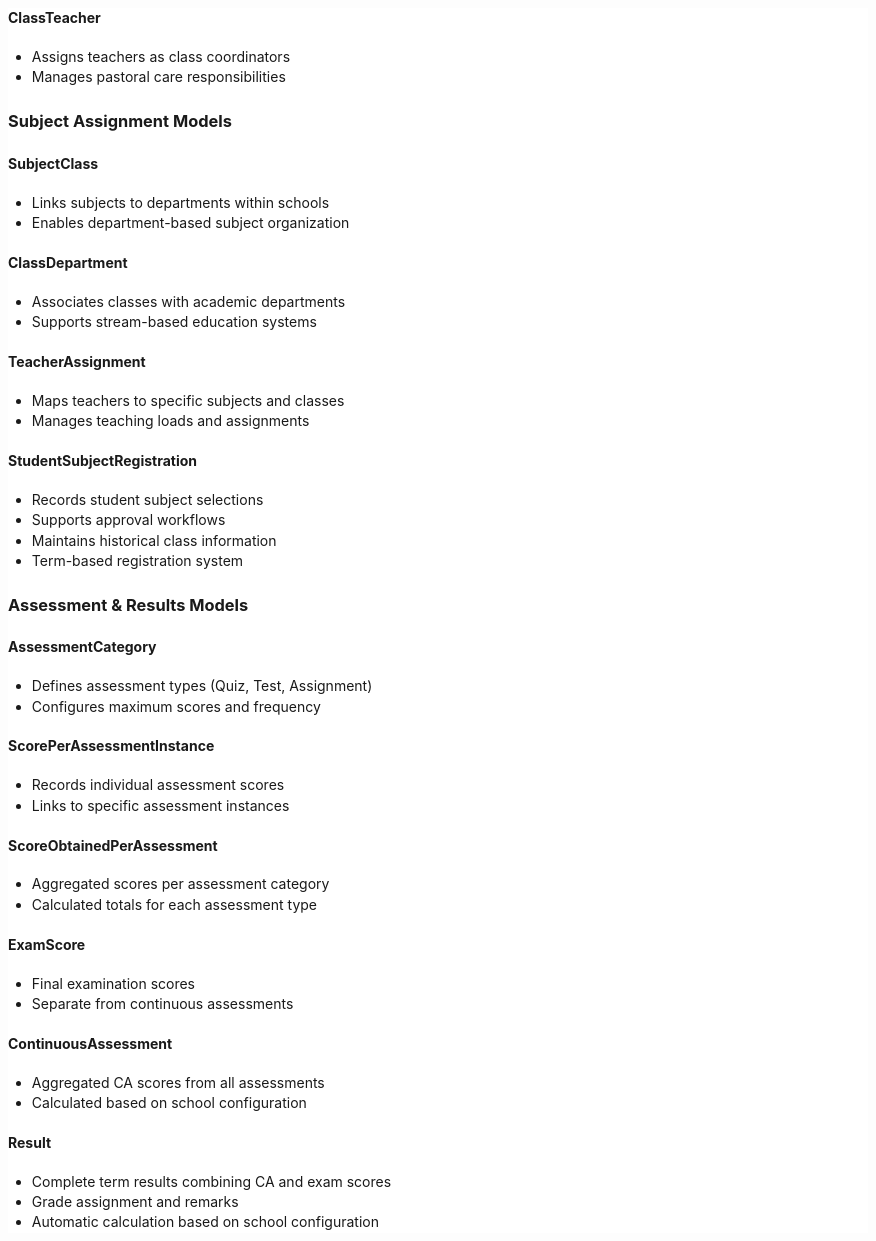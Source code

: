#### ClassTeacher
- Assigns teachers as class coordinators
- Manages pastoral care responsibilities

### Subject Assignment Models

#### SubjectClass
- Links subjects to departments within schools
- Enables department-based subject organization

#### ClassDepartment
- Associates classes with academic departments
- Supports stream-based education systems

#### TeacherAssignment
- Maps teachers to specific subjects and classes
- Manages teaching loads and assignments

#### StudentSubjectRegistration
- Records student subject selections
- Supports approval workflows
- Maintains historical class information
- Term-based registration system

### Assessment & Results Models

#### AssessmentCategory
- Defines assessment types (Quiz, Test, Assignment)
- Configures maximum scores and frequency

#### ScorePerAssessmentInstance
- Records individual assessment scores
- Links to specific assessment instances

#### ScoreObtainedPerAssessment
- Aggregated scores per assessment category
- Calculated totals for each assessment type

#### ExamScore
- Final examination scores
- Separate from continuous assessments

#### ContinuousAssessment
- Aggregated CA scores from all assessments
- Calculated based on school configuration

#### Result
- Complete term results combining CA and exam scores
- Grade assignment and remarks
- Automatic calculation based on school configuration

